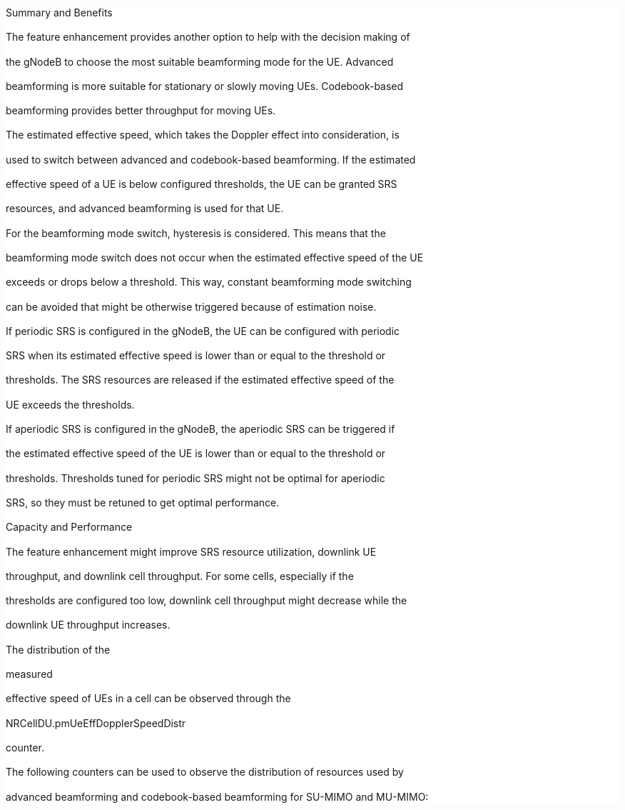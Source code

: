 Summary and Benefits

The feature enhancement provides another option to help with the decision making of

the gNodeB to choose the most suitable beamforming mode for the UE. Advanced

beamforming is more suitable for stationary or slowly moving UEs. Codebook-based

beamforming provides better throughput for moving UEs.

The estimated effective speed, which takes the Doppler effect into consideration, is

used to switch between advanced and codebook-based beamforming. If the estimated

effective speed of a UE is below configured thresholds, the UE can be granted SRS

resources, and advanced beamforming is used for that UE.

For the beamforming mode switch, hysteresis is considered. This means that the

beamforming mode switch does not occur when the estimated effective speed of the UE

exceeds or drops below a threshold. This way, constant beamforming mode switching

can be avoided that might be otherwise triggered because of estimation noise.

If periodic SRS is configured in the gNodeB, the UE can be configured with periodic

SRS when its estimated effective speed is lower than or equal to the threshold or

thresholds. The SRS resources are released if the estimated effective speed of the

UE exceeds the thresholds.

If aperiodic SRS is configured in the gNodeB, the aperiodic SRS can be triggered if

the estimated effective speed of the UE is lower than or equal to the threshold or

thresholds. Thresholds tuned for periodic SRS might not be optimal for aperiodic

SRS, so they must be retuned to get optimal performance.

Capacity and Performance

The feature enhancement might improve SRS resource utilization, downlink UE

throughput, and downlink cell throughput. For some cells, especially if the

thresholds are configured too low, downlink cell throughput might decrease while the

downlink UE throughput increases.

The distribution of the

measured

effective speed of UEs in a cell can be observed through the

NRCellDU.pmUeEffDopplerSpeedDistr

counter.

The following counters can be used to observe the distribution of resources used by

advanced beamforming and codebook-based beamforming for SU-MIMO and MU-MIMO:
